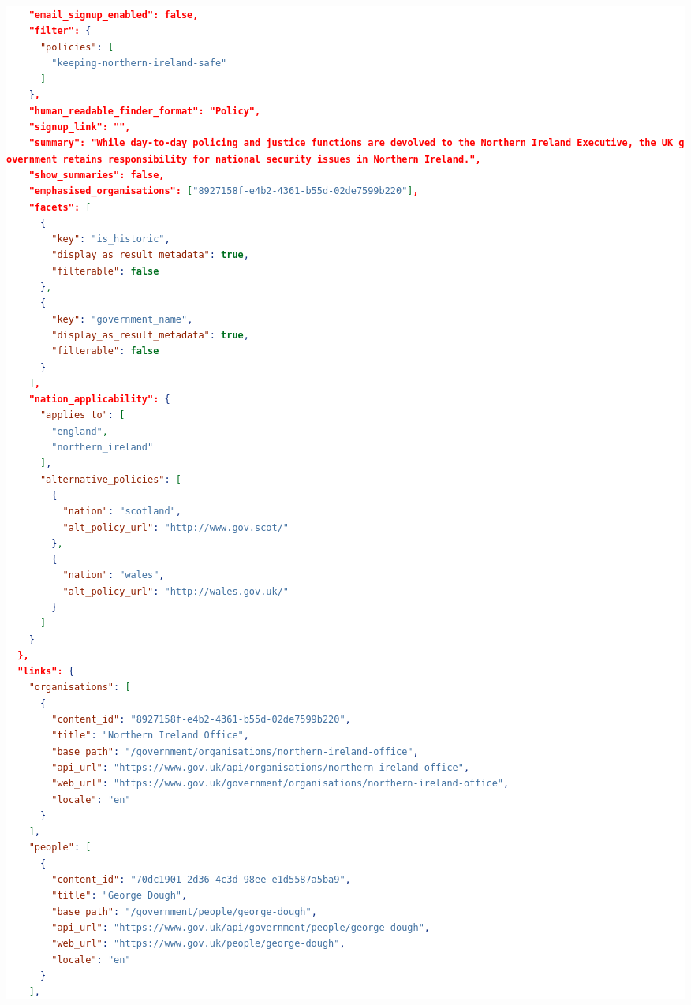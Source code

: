 ```json
    "email_signup_enabled": false,
    "filter": {
      "policies": [
        "keeping-northern-ireland-safe"
      ]
    },
    "human_readable_finder_format": "Policy",
    "signup_link": "",
    "summary": "While day-to-day policing and justice functions are devolved to the Northern Ireland Executive, the UK government retains responsibility for national security issues in Northern Ireland.",
    "show_summaries": false,
    "emphasised_organisations": ["8927158f-e4b2-4361-b55d-02de7599b220"],
    "facets": [
      {
        "key": "is_historic",
        "display_as_result_metadata": true,
        "filterable": false
      },
      {
        "key": "government_name",
        "display_as_result_metadata": true,
        "filterable": false
      }
    ],
    "nation_applicability": {
      "applies_to": [
        "england",
        "northern_ireland"
      ],
      "alternative_policies": [
        {
          "nation": "scotland",
          "alt_policy_url": "http://www.gov.scot/"
        },
        {
          "nation": "wales",
          "alt_policy_url": "http://wales.gov.uk/"
        }
      ]
    }
  },
  "links": {
    "organisations": [
      {
        "content_id": "8927158f-e4b2-4361-b55d-02de7599b220",
        "title": "Northern Ireland Office",
        "base_path": "/government/organisations/northern-ireland-office",
        "api_url": "https://www.gov.uk/api/organisations/northern-ireland-office",
        "web_url": "https://www.gov.uk/government/organisations/northern-ireland-office",
        "locale": "en"
      }
    ],
    "people": [
      {
        "content_id": "70dc1901-2d36-4c3d-98ee-e1d5587a5ba9",
        "title": "George Dough",
        "base_path": "/government/people/george-dough",
        "api_url": "https://www.gov.uk/api/government/people/george-dough",
        "web_url": "https://www.gov.uk/people/george-dough",
        "locale": "en"
      }
    ],
```